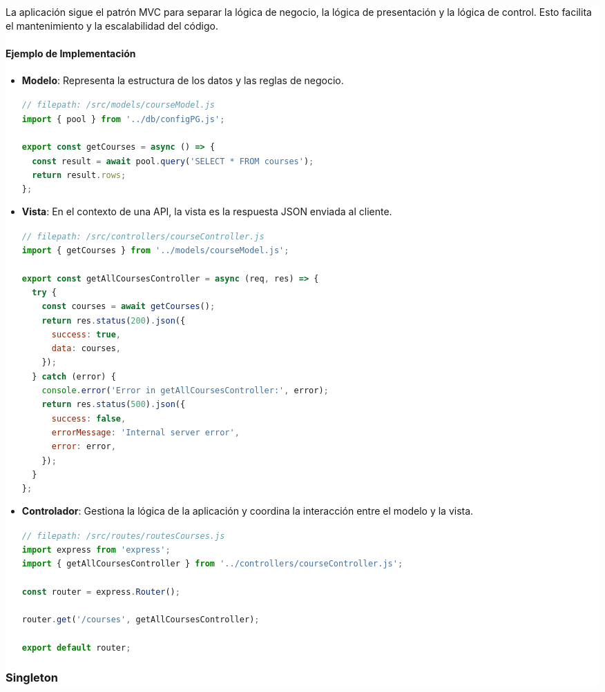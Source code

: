 La aplicación sigue el patrón MVC para separar la lógica de negocio, la lógica de presentación y la lógica de control. Esto facilita el mantenimiento y la escalabilidad del código.

#### Ejemplo de Implementación

- **Modelo**: Representa la estructura de los datos y las reglas de negocio.
  ```javascript
  // filepath: /src/models/courseModel.js
  import { pool } from '../db/configPG.js';

  export const getCourses = async () => {
    const result = await pool.query('SELECT * FROM courses');
    return result.rows;
  };
  ```

- **Vista**: En el contexto de una API, la vista es la respuesta JSON enviada al cliente.
  ```javascript
  // filepath: /src/controllers/courseController.js
  import { getCourses } from '../models/courseModel.js';

  export const getAllCoursesController = async (req, res) => {
    try {
      const courses = await getCourses();
      return res.status(200).json({
        success: true,
        data: courses,
      });
    } catch (error) {
      console.error('Error in getAllCoursesController:', error);
      return res.status(500).json({
        success: false,
        errorMessage: 'Internal server error',
        error: error,
      });
    }
  };
  ```

- **Controlador**: Gestiona la lógica de la aplicación y coordina la interacción entre el modelo y la vista.
  ```javascript
  // filepath: /src/routes/routesCourses.js
  import express from 'express';
  import { getAllCoursesController } from '../controllers/courseController.js';

  const router = express.Router();

  router.get('/courses', getAllCoursesController);

  export default router;
  ```

### Singleton

